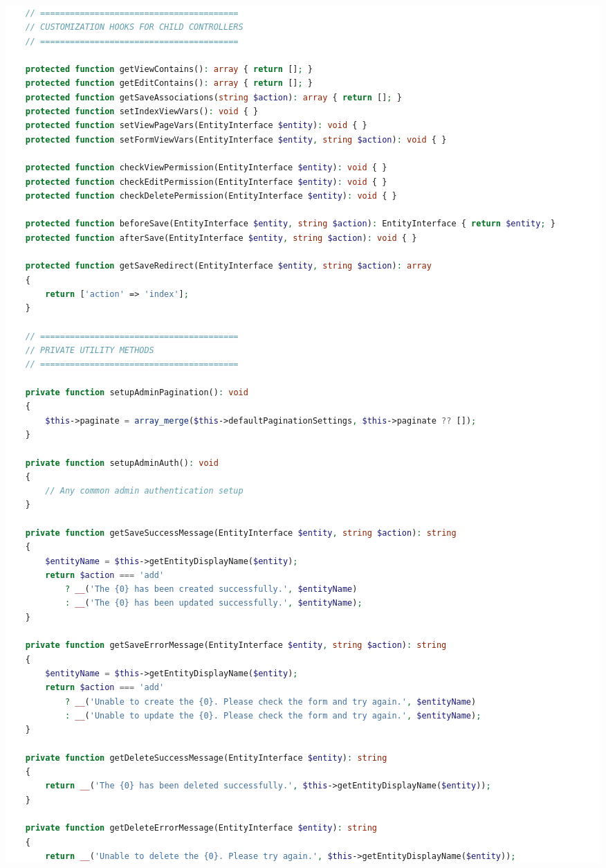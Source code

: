 ```php
    // ========================================
    // CUSTOMIZATION HOOKS FOR CHILD CONTROLLERS
    // ========================================

    protected function getViewContains(): array { return []; }
    protected function getEditContains(): array { return []; }
    protected function getSaveAssociations(string $action): array { return []; }
    protected function setIndexViewVars(): void { }
    protected function setViewPageVars(EntityInterface $entity): void { }
    protected function setFormViewVars(EntityInterface $entity, string $action): void { }
    
    protected function checkViewPermission(EntityInterface $entity): void { }
    protected function checkEditPermission(EntityInterface $entity): void { }
    protected function checkDeletePermission(EntityInterface $entity): void { }
    
    protected function beforeSave(EntityInterface $entity, string $action): EntityInterface { return $entity; }
    protected function afterSave(EntityInterface $entity, string $action): void { }
    
    protected function getSaveRedirect(EntityInterface $entity, string $action): array 
    {
        return ['action' => 'index'];
    }

    // ========================================
    // PRIVATE UTILITY METHODS
    // ========================================

    private function setupAdminPagination(): void
    {
        $this->paginate = array_merge($this->defaultPaginationSettings, $this->paginate ?? []);
    }

    private function setupAdminAuth(): void
    {
        // Any common admin authentication setup
    }

    private function getSaveSuccessMessage(EntityInterface $entity, string $action): string
    {
        $entityName = $this->getEntityDisplayName($entity);
        return $action === 'add' 
            ? __('The {0} has been created successfully.', $entityName)
            : __('The {0} has been updated successfully.', $entityName);
    }

    private function getSaveErrorMessage(EntityInterface $entity, string $action): string
    {
        $entityName = $this->getEntityDisplayName($entity);
        return $action === 'add'
            ? __('Unable to create the {0}. Please check the form and try again.', $entityName)
            : __('Unable to update the {0}. Please check the form and try again.', $entityName);
    }

    private function getDeleteSuccessMessage(EntityInterface $entity): string
    {
        return __('The {0} has been deleted successfully.', $this->getEntityDisplayName($entity));
    }

    private function getDeleteErrorMessage(EntityInterface $entity): string
    {
        return __('Unable to delete the {0}. Please try again.', $this->getEntityDisplayName($entity));
```

[^1]: composer.json
[^2]: Screenshot-2025-08-07-at-17.20.33.jpg
[^3]: Screenshot-2025-08-07-at-17.20.29.jpg
[^4]: mysql.sql
[^5]: routes.php
[^6]: Screenshot-2025-08-07-at-18.19.37.jpg
[^7]: AI_IMPROVEMENTS_IMPLEMENTATION_PLAN.md
[^8]: REFACTORING_PLAN.md
[^9]: https://book.cakephp.org/2/_downloads/en/CakePHPCookbook.pdf
[^10]: https://book.cakephp.org/5/en/controllers.html
[^11]: https://discourse.cakephp.org/t/how-to-organize-my-system/7142
[^12]: https://stackoverflow.com/questions/28986754/cakephp-custom-folder-structure-for-admin
[^13]: https://www.toptal.com/cakephp/most-common-cakephp-mistakes
[^14]: https://book.cakephp.org/5/en/intro/conventions.html
[^15]: https://book.cakephp.org/1.2/en/The-Manual/Developing-with-CakePHP/Controllers.html
[^16]: https://www.youtube.com/watch?v=t6E1FXRMfEk
[^17]: https://www.tutorialspoint.com/cakephp/cakephp_controllers.htm
[^18]: https://stackoverflow.com/questions/49956990/why-was-cakephp-designed-to-use-inheritance-over-composition-even-though-its-mo
[^19]: https://book.cakephp.org/2/en/controllers.html
[^20]: https://lornajane.net/posts/2016/simple-access-control-cakephp3
[^21]: https://stackoverflow.com/questions/17788738/is-violation-of-dry-principle-always-bad
[^22]: https://stackoverflow.com/questions/10343141/guidance-trying-to-make-skinny-controllers-fat-models-in-cakephp
[^23]: https://book.cakephp.org/1.2/en/The-Manual/Developing-with-CakePHP/Configuration.html
[^24]: https://book.cakephp.org/5/en/appendices/glossary.html
[^25]: https://discourse.cakephp.org/t/best-practice-when-to-create-controllers/5064
[^26]: https://book.cakephp.org/2/en/development/configuration.html
[^27]: https://moldstud.com/articles/p-beyond-the-basics-advanced-tips-and-tricks-for-cakephp-developers
[^28]: https://stackoverflow.com/questions/22059132/best-practice-fat-model-skinny-controller?rq=3
[^29]: http://vtsin.com/service/cake-php
[^30]: https://api.cakephp.org/5.1/class-Cake.Http.BaseApplication.html
[^31]: https://book.cakephp.org/5/en/development/dependency-injection.html
[^32]: https://book.cakephp.org/2/en/models/additional-methods-and-properties.html
[^33]: https://api.cakephp.org/3.4/class-Cake.Http.BaseApplication.html
[^34]: https://github.com/burzum/cakephp-service-layer
[^35]: https://discourse.cakephp.org/t/confused-about-fat-models/1451
[^36]: https://api.cakephp.org/4.1/class-Cake.Http.BaseApplication.html
[^37]: https://book.cakephp.org/2/en/cakephp-overview/understanding-model-view-controller.html
[^38]: https://discourse.cakephp.org/t/best-practice-in-dealing-with-multiple-models/1385
[^39]: https://api.cakephp.org/5.1/class-Cake.Controller.Component.html
[^40]: https://stackoverflow.com/questions/17883978/cakephp-where-to-put-services-logic
[^41]: https://mark-story.com/posts/view/reducing-requestaction-use-in-your-cakephp-sites-with-fat-models
[^42]: https://api.cakephp.org/4.0/class-Cake.Controller.Controller.html
[^43]: https://github.com/burzum/cakephp-service-layer/blob/master/docs/Example.md
[^44]: https://discourse.cakephp.org/t/looking-for-som-best-practices-for-structuring-models-in-cakephp-4/12352
[^45]: https://stackoverflow.com/questions/5779297/cakephp-how-to-have-a-controller-class-that-other-controllers-extend
[^46]: https://www.reddit.com/r/PHP/comments/1jyurvf/php_and_service_layer_pattern/
[^47]: https://www.monterail.com/blog/2008/cakephp-some-good-practices
[^48]: https://www.developers.dev/tech-talk/cakephp-web-development-why-you-should-go-for-it.html
[^49]: https://stackoverflow.com/questions/14909579/how-to-create-a-seperate-directory-for-admin-controller-in-cakephp
[^50]: https://discourse.cakephp.org/t/override-controllers-models-and-traits-in-cakedc-users-with-cakephp-4-2/10495
[^51]: https://book.cakephp.org/1.2/en/The-Manual/Core-Components/Authentication.html
[^52]: https://github.com/ahmed3bead/cakephp-4-lte
[^53]: https://discourse.cakephp.org/t/how-to-run-entity-authorization-without-needing-to-add-code-in-every-controller-action/11939
[^54]: https://book.cakephp.org/5/en/contributing/cakephp-coding-conventions.html
[^55]: https://discourse.cakephp.org/t/protecting-access-to-a-specific-method-of-the-controller-cakephp-4/10944
[^56]: https://github.com/brandcom/cakephp-admin-theme
[^57]: https://book.cakephp.org/1.2/en/The-Manual/Developing-with-CakePHP/Models.html
[^58]: https://www.reddit.com/r/PHP/comments/kvv6fp/is_cakephp_worth_learning_in_2021/
[^59]: https://discourse.cakephp.org/t/organize-models-in-subdirectories/3618